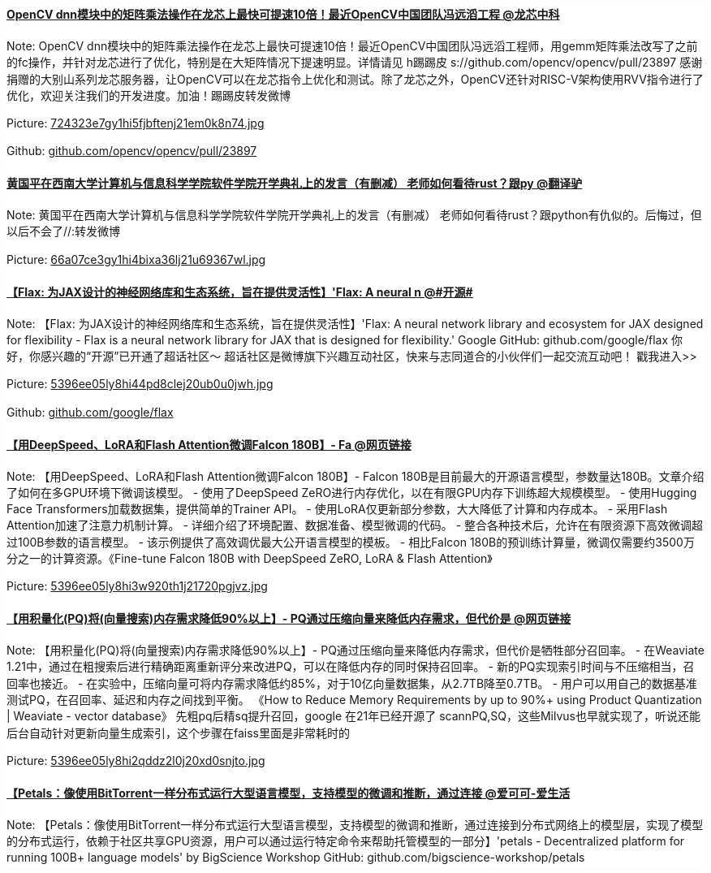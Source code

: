 

#### [OpenCV dnn模块中的矩阵乘法操作在龙芯上最快可提速10倍！最近OpenCV中国团队冯远滔工程 @龙芯中科](https://weibo.com/1917002727/NktDp0wE1)

Note: OpenCV dnn模块中的矩阵乘法操作在龙芯上最快可提速10倍！最近OpenCV中国团队冯远滔工程师，用gemm矩阵乘法改写了之前的fc操作，并针对龙芯进行了优化，特别是在大矩阵情况下提速明显。详情请见 h踢踢皮 s://github.com/opencv/opencv/pull/23897  感谢 捐赠的大别山系列龙芯服务器，让OpenCV可以在龙芯指令上优化和测试。除了龙芯之外，OpenCV还针对RISC-V架构使用RVV指令进行了优化，欢迎关注我们的开发进度。加油！踢踢皮转发微博

Picture: [724323e7gy1hi5fjbftenj21em0k8n74.jpg](https://weibo.cn//mblog/pic/NktDp0wE1?rl=1)

Github: [github.com/opencv/opencv/pull/23897](https://github.com/opencv/opencv/pull/23897)

#### [黄国平在西南大学计算机与信息科学学院软件学院开学典礼上的发言（有删减） 老师如何看待rust？跟py @翻译驴](https://weibo.com/1917002727/NkkCIBUAd)

Note: 黄国平在西南大学计算机与信息科学学院软件学院开学典礼上的发言（有删减） 老师如何看待rust？跟python有仇似的。后悔过，但以后不会了//:转发微博

Picture: [66a07ce3gy1hi4bixa36lj21u69367wl.jpg](https://weibo.cn//mblog/pic/NkkA94dHn?rl=1)

#### [【Flax: 为JAX设计的神经网络库和生态系统，旨在提供灵活性】'Flax: A neural n @#开源#](https://weibo.com/1402400261/Nkj2Eftoo)

Note: 【Flax: 为JAX设计的神经网络库和生态系统，旨在提供灵活性】'Flax: A neural network library and ecosystem for JAX designed for flexibility - Flax is a neural network library for JAX that is designed for flexibility.' Google GitHub: github.com/google/flax   你好，你感兴趣的“开源”已开通了超话社区～ 超话社区是微博旗下兴趣互动社区，快来与志同道合的小伙伴们一起交流互动吧！ 戳我进入>> 

Picture: [5396ee05ly8hi44pd8clej20ub0u0jwh.jpg](https://weibo.cn//mblog/pic/Nkj2Eftoo?rl=1)

Github: [github.com/google/flax](https://github.com/google/flax)

#### [【用DeepSpeed、LoRA和Flash Attention微调Falcon 180B】- Fa @网页链接](https://weibo.com/1402400261/Nkh8jbqM3)

Note: 【用DeepSpeed、LoRA和Flash Attention微调Falcon 180B】- Falcon 180B是目前最大的开源语言模型，参数量达180B。文章介绍了如何在多GPU环境下微调该模型。   - 使用了DeepSpeed ZeRO进行内存优化，以在有限GPU内存下训练超大规模模型。   - 使用Hugging Face Transformers加载数据集，提供简单的Trainer API。   - 使用LoRA仅更新部分参数，大大降低了计算和内存成本。   - 采用Flash Attention加速了注意力机制计算。   - 详细介绍了环境配置、数据准备、模型微调的代码。   - 整合各种技术后，允许在有限资源下高效微调超过100B参数的语言模型。   - 该示例提供了高效调优最大公开语言模型的模板。   - 相比Falcon 180B的预训练计算量，微调仅需要约3500万分之一的计算资源。《Fine-tune Falcon 180B with DeepSpeed ZeRO, LoRA & Flash Attention》    

Picture: [5396ee05ly8hi3w920th1j21720pgjvz.jpg](https://weibo.cn//mblog/pic/Nkh8jbqM3?rl=1)

#### [【用积量化(PQ)将(向量搜索)内存需求降低90%以上】- PQ通过压缩向量来降低内存需求，但代价是 @网页链接](https://weibo.com/1402400261/Nk7EUBoGu)

Note: 【用积量化(PQ)将(向量搜索)内存需求降低90%以上】- PQ通过压缩向量来降低内存需求，但代价是牺牲部分召回率。   - 在Weaviate 1.21中，通过在粗搜索后进行精确距离重新评分来改进PQ，可以在降低内存的同时保持召回率。   - 新的PQ实现索引时间与不压缩相当，召回率也接近。   - 在实验中，压缩向量可将内存需求降低约85%，对于10亿向量数据集，从2.7TB降至0.7TB。   - 用户可以用自己的数据基准测试PQ，在召回率、延迟和内存之间找到平衡。   《How to Reduce Memory Requirements by up to 90%+ using Product Quantization | Weaviate - vector database》  先粗pq后精sq提升召回，google 在21年已经开源了 scannPQ,SQ，这些Milvus也早就实现了，听说还能后台自动针对更新向量生成索引，这个步骤在faiss里面是非常耗时的

Picture: [5396ee05ly8hi2qddz2l0j20xd0snjto.jpg](https://weibo.cn//mblog/pic/Nk7EUBoGu?rl=1)

#### [【Petals：像使用BitTorrent一样分布式运行大型语言模型，支持模型的微调和推断，通过连接 @爱可可-爱生活](https://weibo.com/1402400261/Nk2V7iOJC)

Note: 【Petals：像使用BitTorrent一样分布式运行大型语言模型，支持模型的微调和推断，通过连接到分布式网络上的模型层，实现了模型的分布式运行，依赖于社区共享GPU资源，用户可以通过运行特定命令来帮助托管模型的一部分】'petals - Decentralized platform for running 100B+ language models' by BigScience Workshop GitHub: github.com/bigscience-workshop/petals  
